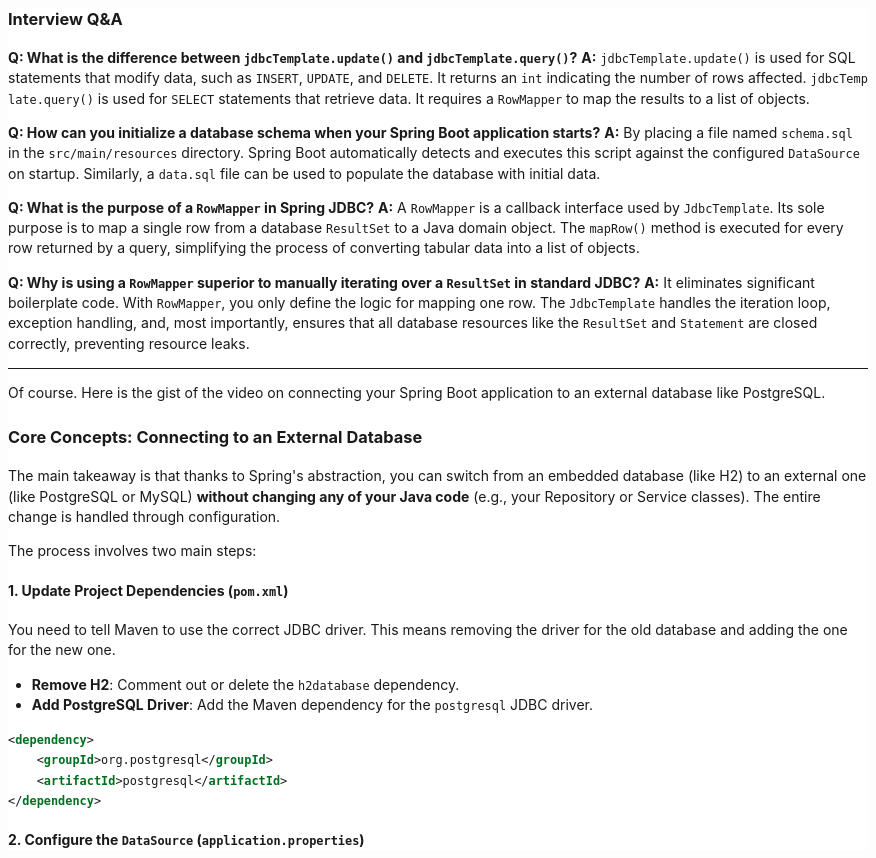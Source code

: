 
### Interview Q&A

**Q: What is the difference between `jdbcTemplate.update()` and `jdbcTemplate.query()`?**
**A:** `jdbcTemplate.update()` is used for SQL statements that modify data, such as `INSERT`, `UPDATE`, and `DELETE`. It returns an `int` indicating the number of rows affected. `jdbcTemplate.query()` is used for `SELECT` statements that retrieve data. It requires a `RowMapper` to map the results to a list of objects.

**Q: How can you initialize a database schema when your Spring Boot application starts?**
**A:** By placing a file named `schema.sql` in the `src/main/resources` directory. Spring Boot automatically detects and executes this script against the configured `DataSource` on startup. Similarly, a `data.sql` file can be used to populate the database with initial data.

**Q: What is the purpose of a `RowMapper` in Spring JDBC?**
**A:** A `RowMapper` is a callback interface used by `JdbcTemplate`. Its sole purpose is to map a single row from a database `ResultSet` to a Java domain object. The `mapRow()` method is executed for every row returned by a query, simplifying the process of converting tabular data into a list of objects.

**Q: Why is using a `RowMapper` superior to manually iterating over a `ResultSet` in standard JDBC?**
**A:** It eliminates significant boilerplate code. With `RowMapper`, you only define the logic for mapping one row. The `JdbcTemplate` handles the iteration loop, exception handling, and, most importantly, ensures that all database resources like the `ResultSet` and `Statement` are closed correctly, preventing resource leaks.

---

Of course. Here is the gist of the video on connecting your Spring Boot application to an external database like PostgreSQL.

### Core Concepts: Connecting to an External Database

The main takeaway is that thanks to Spring's abstraction, you can switch from an embedded database (like H2) to an external one (like PostgreSQL or MySQL) **without changing any of your Java code** (e.g., your Repository or Service classes). The entire change is handled through configuration.

The process involves two main steps:

#### 1. Update Project Dependencies (`pom.xml`)

You need to tell Maven to use the correct JDBC driver. This means removing the driver for the old database and adding the one for the new one.

* **Remove H2**: Comment out or delete the `h2database` dependency.
* **Add PostgreSQL Driver**: Add the Maven dependency for the `postgresql` JDBC driver.

```xml
<dependency>
    <groupId>org.postgresql</groupId>
    <artifactId>postgresql</artifactId>
</dependency>
```

#### 2. Configure the `DataSource` (`application.properties`)
